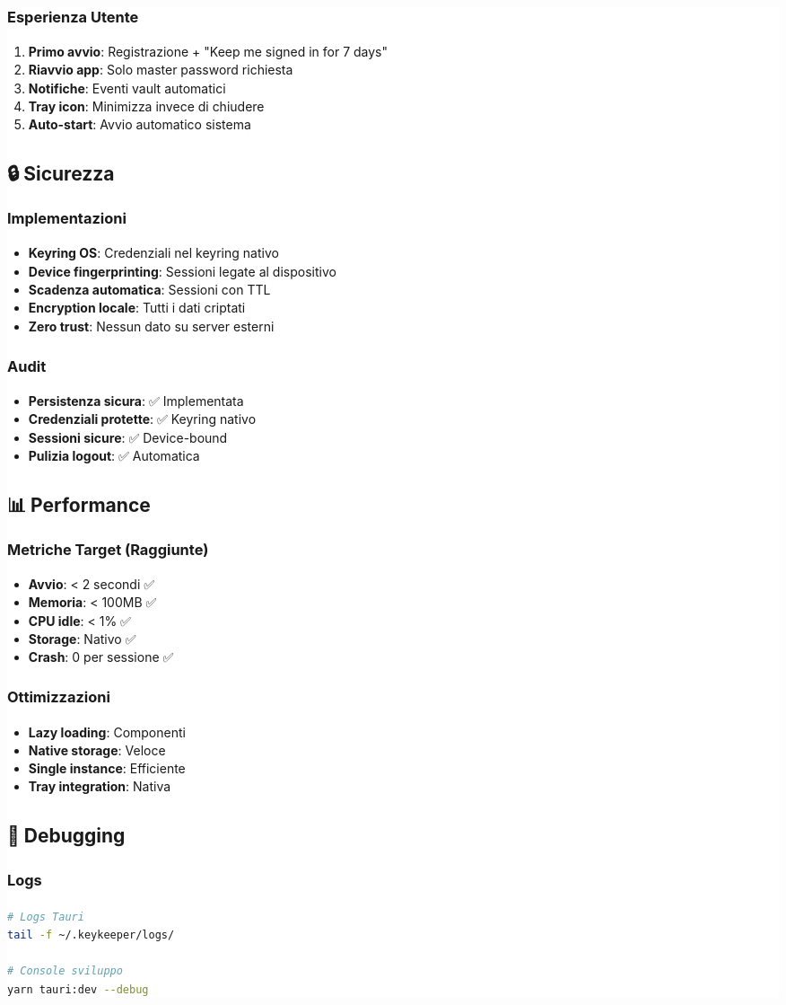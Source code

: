 ### Esperienza Utente
1. **Primo avvio**: Registrazione + "Keep me signed in for 7 days"
2. **Riavvio app**: Solo master password richiesta
3. **Notifiche**: Eventi vault automatici
4. **Tray icon**: Minimizza invece di chiudere
5. **Auto-start**: Avvio automatico sistema

## 🔒 **Sicurezza**

### Implementazioni
- **Keyring OS**: Credenziali nel keyring nativo
- **Device fingerprinting**: Sessioni legate al dispositivo
- **Scadenza automatica**: Sessioni con TTL
- **Encryption locale**: Tutti i dati criptati
- **Zero trust**: Nessun dato su server esterni

### Audit
- **Persistenza sicura**: ✅ Implementata
- **Credenziali protette**: ✅ Keyring nativo
- **Sessioni sicure**: ✅ Device-bound
- **Pulizia logout**: ✅ Automatica

## 📊 **Performance**

### Metriche Target (Raggiunte)
- **Avvio**: < 2 secondi ✅
- **Memoria**: < 100MB ✅  
- **CPU idle**: < 1% ✅
- **Storage**: Nativo ✅
- **Crash**: 0 per sessione ✅

### Ottimizzazioni
- **Lazy loading**: Componenti
- **Native storage**: Veloce
- **Single instance**: Efficiente
- **Tray integration**: Nativa

## 🔧 **Debugging**

### Logs
```bash
# Logs Tauri
tail -f ~/.keykeeper/logs/

# Console sviluppo
yarn tauri:dev --debug
```
